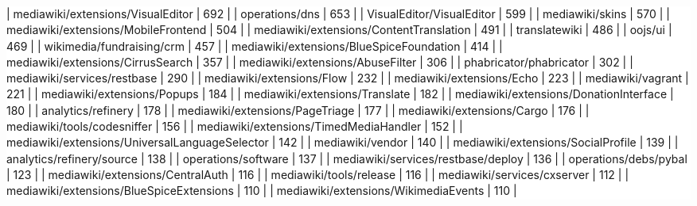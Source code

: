 | mediawiki/extensions/VisualEditor | 692 |
| operations/dns | 653 |
| VisualEditor/VisualEditor | 599 |
| mediawiki/skins | 570 |
| mediawiki/extensions/MobileFrontend | 504 |
| mediawiki/extensions/ContentTranslation | 491 |
| translatewiki | 486 |
| oojs/ui | 469 |
| wikimedia/fundraising/crm | 457 |
| mediawiki/extensions/BlueSpiceFoundation | 414 |
| mediawiki/extensions/CirrusSearch | 357 |
| mediawiki/extensions/AbuseFilter | 306 |
| phabricator/phabricator | 302 |
| mediawiki/services/restbase | 290 |
| mediawiki/extensions/Flow | 232 |
| mediawiki/extensions/Echo | 223 |
| mediawiki/vagrant | 221 |
| mediawiki/extensions/Popups | 184 |
| mediawiki/extensions/Translate | 182 |
| mediawiki/extensions/DonationInterface | 180 |
| analytics/refinery | 178 |
| mediawiki/extensions/PageTriage | 177 |
| mediawiki/extensions/Cargo | 176 |
| mediawiki/tools/codesniffer | 156 |
| mediawiki/extensions/TimedMediaHandler | 152 |
| mediawiki/extensions/UniversalLanguageSelector | 142 |
| mediawiki/vendor | 140 |
| mediawiki/extensions/SocialProfile | 139 |
| analytics/refinery/source | 138 |
| operations/software | 137 |
| mediawiki/services/restbase/deploy | 136 |
| operations/debs/pybal | 123 |
| mediawiki/extensions/CentralAuth | 116 |
| mediawiki/tools/release | 116 |
| mediawiki/services/cxserver | 112 |
| mediawiki/extensions/BlueSpiceExtensions | 110 |
| mediawiki/extensions/WikimediaEvents | 110 |